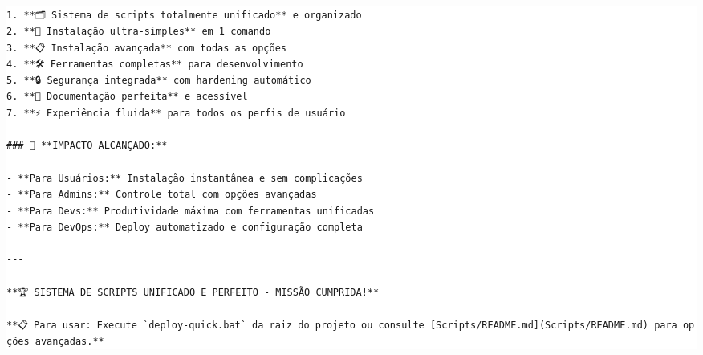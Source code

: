 ```text
1. **🗂️ Sistema de scripts totalmente unificado** e organizado
2. **🚀 Instalação ultra-simples** em 1 comando
3. **📋 Instalação avançada** com todas as opções
4. **🛠️ Ferramentas completas** para desenvolvimento
5. **🔒 Segurança integrada** com hardening automático
6. **📖 Documentação perfeita** e acessível
7. **⚡ Experiência fluida** para todos os perfis de usuário

### 🎯 **IMPACTO ALCANÇADO:**

- **Para Usuários:** Instalação instantânea e sem complicações
- **Para Admins:** Controle total com opções avançadas
- **Para Devs:** Produtividade máxima com ferramentas unificadas
- **Para DevOps:** Deploy automatizado e configuração completa

---

**🏆 SISTEMA DE SCRIPTS UNIFICADO E PERFEITO - MISSÃO CUMPRIDA!**

**📋 Para usar: Execute `deploy-quick.bat` da raiz do projeto ou consulte [Scripts/README.md](Scripts/README.md) para opções avançadas.**
